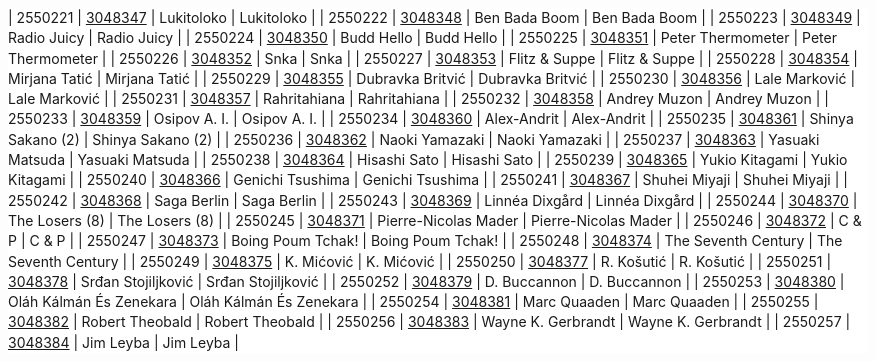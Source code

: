 | 2550221 | [3048347](https://www.discogs.com/artist/3048347) | Lukitoloko | Lukitoloko |
| 2550222 | [3048348](https://www.discogs.com/artist/3048348) | Ben Bada Boom | Ben Bada Boom |
| 2550223 | [3048349](https://www.discogs.com/artist/3048349) | Radio Juicy | Radio Juicy |
| 2550224 | [3048350](https://www.discogs.com/artist/3048350) | Budd Hello | Budd Hello |
| 2550225 | [3048351](https://www.discogs.com/artist/3048351) | Peter Thermometer | Peter Thermometer |
| 2550226 | [3048352](https://www.discogs.com/artist/3048352) | Snka | Snka |
| 2550227 | [3048353](https://www.discogs.com/artist/3048353) | Flitz & Suppe | Flitz & Suppe |
| 2550228 | [3048354](https://www.discogs.com/artist/3048354) | Mirjana Tatić | Mirjana Tatić |
| 2550229 | [3048355](https://www.discogs.com/artist/3048355) | Dubravka Britvić | Dubravka Britvić |
| 2550230 | [3048356](https://www.discogs.com/artist/3048356) | Lale Marković | Lale Marković |
| 2550231 | [3048357](https://www.discogs.com/artist/3048357) | Rahritahiana | Rahritahiana |
| 2550232 | [3048358](https://www.discogs.com/artist/3048358) | Andrey Muzon | Andrey Muzon |
| 2550233 | [3048359](https://www.discogs.com/artist/3048359) | Osipov A. I. | Osipov A. I. |
| 2550234 | [3048360](https://www.discogs.com/artist/3048360) | Alex-Andrit | Alex-Andrit |
| 2550235 | [3048361](https://www.discogs.com/artist/3048361) | Shinya Sakano (2) | Shinya Sakano (2) |
| 2550236 | [3048362](https://www.discogs.com/artist/3048362) | Naoki Yamazaki | Naoki Yamazaki |
| 2550237 | [3048363](https://www.discogs.com/artist/3048363) | Yasuaki Matsuda | Yasuaki Matsuda |
| 2550238 | [3048364](https://www.discogs.com/artist/3048364) | Hisashi Sato | Hisashi Sato |
| 2550239 | [3048365](https://www.discogs.com/artist/3048365) | Yukio Kitagami | Yukio Kitagami |
| 2550240 | [3048366](https://www.discogs.com/artist/3048366) | Genichi Tsushima | Genichi Tsushima |
| 2550241 | [3048367](https://www.discogs.com/artist/3048367) | Shuhei Miyaji | Shuhei Miyaji |
| 2550242 | [3048368](https://www.discogs.com/artist/3048368) | Saga Berlin | Saga Berlin |
| 2550243 | [3048369](https://www.discogs.com/artist/3048369) | Linnéa Dixgård | Linnéa Dixgård |
| 2550244 | [3048370](https://www.discogs.com/artist/3048370) | The Losers (8) | The Losers (8) |
| 2550245 | [3048371](https://www.discogs.com/artist/3048371) | Pierre-Nicolas Mader | Pierre-Nicolas Mader |
| 2550246 | [3048372](https://www.discogs.com/artist/3048372) | C & P | C & P |
| 2550247 | [3048373](https://www.discogs.com/artist/3048373) | Boing Poum Tchak! | Boing Poum Tchak! |
| 2550248 | [3048374](https://www.discogs.com/artist/3048374) | The Seventh Century | The Seventh Century |
| 2550249 | [3048375](https://www.discogs.com/artist/3048375) | K. Mićović | K. Mićović |
| 2550250 | [3048377](https://www.discogs.com/artist/3048377) | R. Košutić | R. Košutić |
| 2550251 | [3048378](https://www.discogs.com/artist/3048378) | Srđan Stojiljković | Srđan Stojiljković |
| 2550252 | [3048379](https://www.discogs.com/artist/3048379) | D. Buccannon | D. Buccannon |
| 2550253 | [3048380](https://www.discogs.com/artist/3048380) | Oláh Kálmán És Zenekara | Oláh Kálmán És Zenekara |
| 2550254 | [3048381](https://www.discogs.com/artist/3048381) | Marc Quaaden | Marc Quaaden |
| 2550255 | [3048382](https://www.discogs.com/artist/3048382) | Robert Theobald | Robert Theobald |
| 2550256 | [3048383](https://www.discogs.com/artist/3048383) | Wayne K. Gerbrandt | Wayne K. Gerbrandt |
| 2550257 | [3048384](https://www.discogs.com/artist/3048384) | Jim Leyba | Jim Leyba |